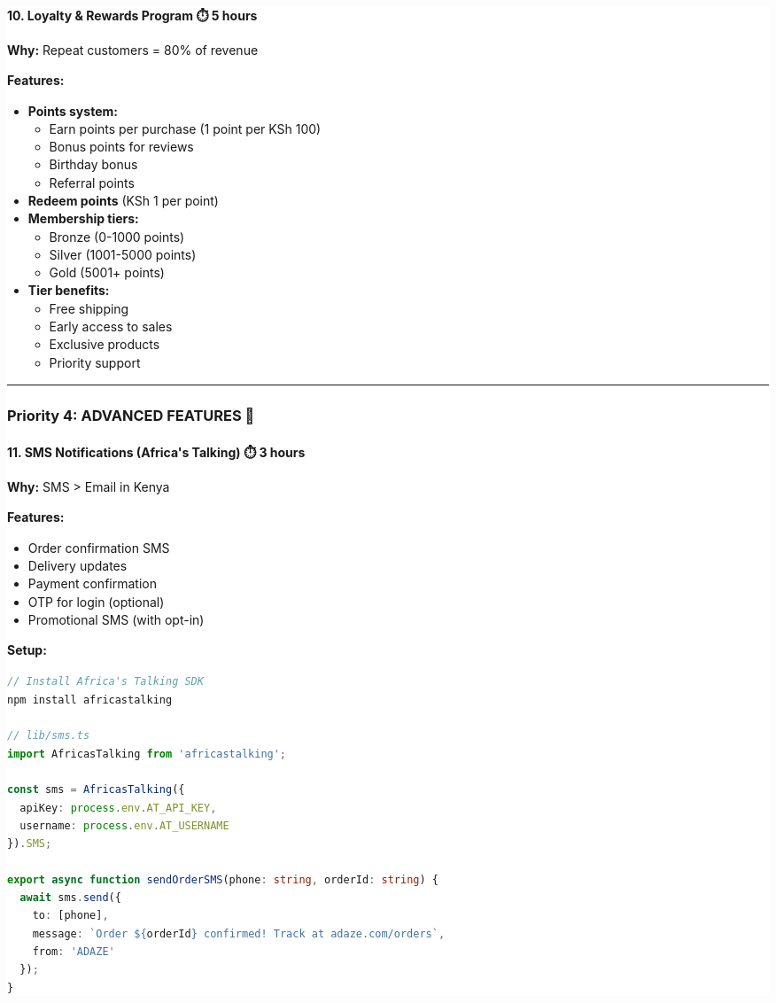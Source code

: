 
#### 10. **Loyalty & Rewards Program** ⏱️ 5 hours
**Why:** Repeat customers = 80% of revenue

**Features:**
- **Points system:**
  - Earn points per purchase (1 point per KSh 100)
  - Bonus points for reviews
  - Birthday bonus
  - Referral points
- **Redeem points** (KSh 1 per point)
- **Membership tiers:**
  - Bronze (0-1000 points)
  - Silver (1001-5000 points)
  - Gold (5001+ points)
- **Tier benefits:**
  - Free shipping
  - Early access to sales
  - Exclusive products
  - Priority support

---

### **Priority 4: ADVANCED FEATURES** 🚀

#### 11. **SMS Notifications (Africa's Talking)** ⏱️ 3 hours
**Why:** SMS > Email in Kenya

**Features:**
- Order confirmation SMS
- Delivery updates
- Payment confirmation
- OTP for login (optional)
- Promotional SMS (with opt-in)

**Setup:**
```typescript
// Install Africa's Talking SDK
npm install africastalking

// lib/sms.ts
import AfricasTalking from 'africastalking';

const sms = AfricasTalking({
  apiKey: process.env.AT_API_KEY,
  username: process.env.AT_USERNAME
}).SMS;

export async function sendOrderSMS(phone: string, orderId: string) {
  await sms.send({
    to: [phone],
    message: `Order ${orderId} confirmed! Track at adaze.com/orders`,
    from: 'ADAZE'
  });
}
```
